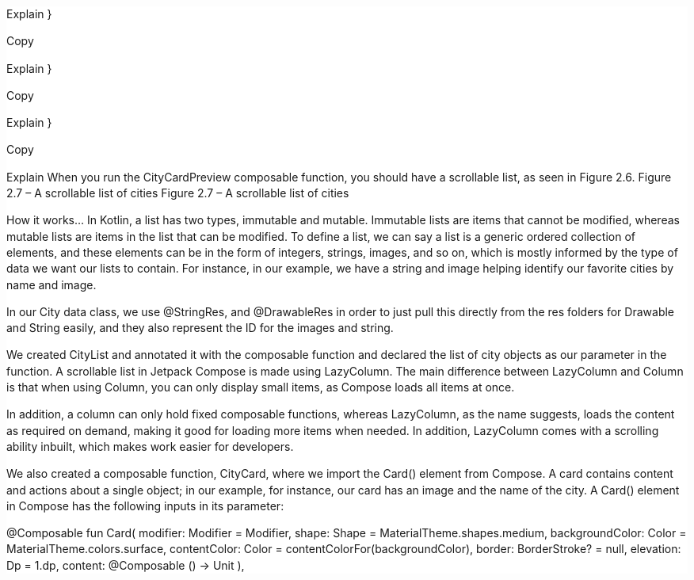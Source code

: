 Explain
        }

Copy

Explain
    }

Copy

Explain
}

Copy

Explain
When you run the CityCardPreview composable function, you should have a scrollable list, as seen in Figure 2.6.
Figure 2.7﻿ – A scrollable list of cities
Figure 2.7 – A scrollable list of cities

How it works…
In Kotlin, a list has two types, immutable and mutable. Immutable lists are items that cannot be modified, whereas mutable lists are items in the list that can be modified. To define a list, we can say a list is a generic ordered collection of elements, and these elements can be in the form of integers, strings, images, and so on, which is mostly informed by the type of data we want our lists to contain. For instance, in our example, we have a string and image helping identify our favorite cities by name and image.

In our City data class, we use @StringRes, and @DrawableRes in order to just pull this directly from the res folders for Drawable and String easily, and they also represent the ID for the images and string.

We created CityList and annotated it with the composable function and declared the list of city objects as our parameter in the function. A scrollable list in Jetpack Compose is made using LazyColumn. The main difference between LazyColumn and Column is that when using Column, you can only display small items, as Compose loads all items at once.

In addition, a column can only hold fixed composable functions, whereas LazyColumn, as the name suggests, loads the content as required on demand, making it good for loading more items when needed. In addition, LazyColumn comes with a scrolling ability inbuilt, which makes work easier for developers.

We also created a composable function, CityCard, where we import the Card() element from Compose. A card contains content and actions about a single object; in our example, for instance, our card has an image and the name of the city. A Card() element in Compose has the following inputs in its parameter:

@Composable
fun Card(
    modifier: Modifier = Modifier,
    shape: Shape = MaterialTheme.shapes.medium,
    backgroundColor: Color = MaterialTheme.colors.surface,
    contentColor: Color = contentColorFor(backgroundColor),
    border: BorderStroke? = null,
    elevation: Dp = 1.dp,
    content: @Composable () -> Unit
),
